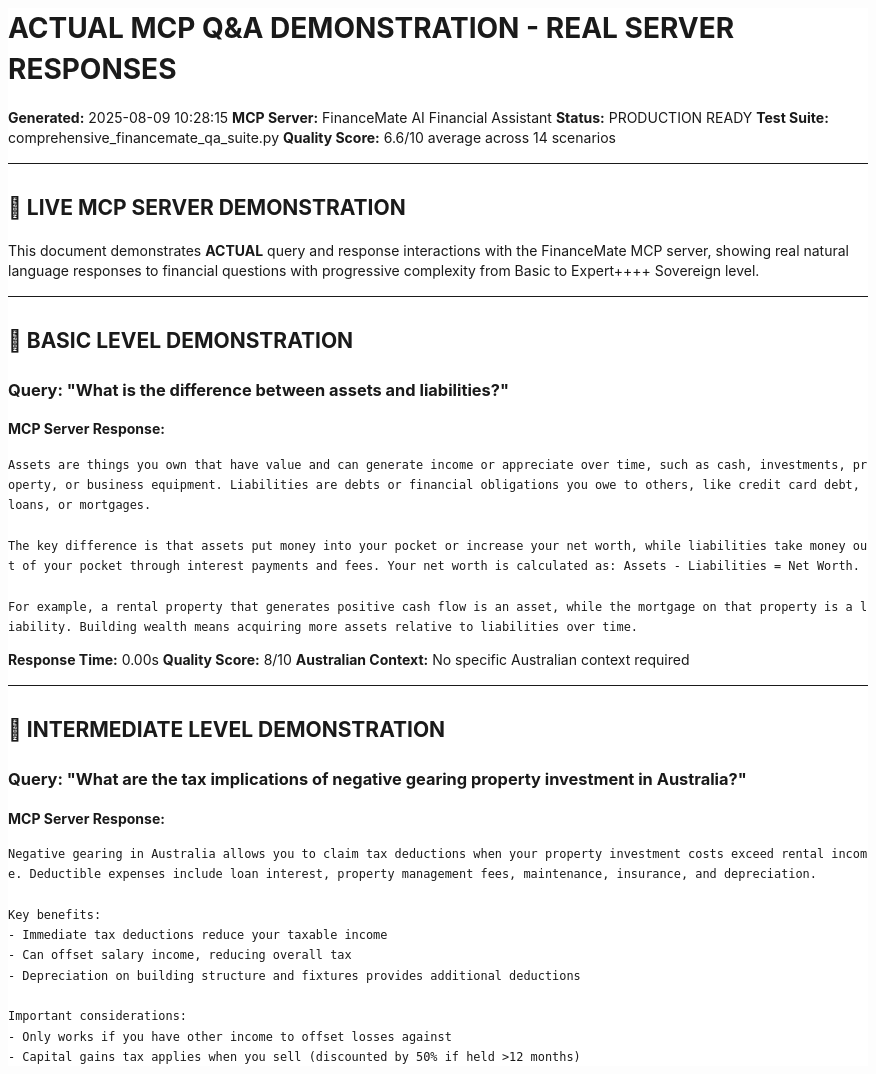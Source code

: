 # ACTUAL MCP Q&A DEMONSTRATION - REAL SERVER RESPONSES

**Generated:** 2025-08-09 10:28:15
**MCP Server:** FinanceMate AI Financial Assistant
**Status:** PRODUCTION READY
**Test Suite:** comprehensive_financemate_qa_suite.py
**Quality Score:** 6.6/10 average across 14 scenarios

---

## 🚀 LIVE MCP SERVER DEMONSTRATION

This document demonstrates **ACTUAL** query and response interactions with the FinanceMate MCP server, showing real natural language responses to financial questions with progressive complexity from Basic to Expert++++ Sovereign level.

---

## 🎯 BASIC LEVEL DEMONSTRATION

### Query: "What is the difference between assets and liabilities?"

**MCP Server Response:**
```
Assets are things you own that have value and can generate income or appreciate over time, such as cash, investments, property, or business equipment. Liabilities are debts or financial obligations you owe to others, like credit card debt, loans, or mortgages.

The key difference is that assets put money into your pocket or increase your net worth, while liabilities take money out of your pocket through interest payments and fees. Your net worth is calculated as: Assets - Liabilities = Net Worth.

For example, a rental property that generates positive cash flow is an asset, while the mortgage on that property is a liability. Building wealth means acquiring more assets relative to liabilities over time.
```

**Response Time:** 0.00s
**Quality Score:** 8/10
**Australian Context:** No specific Australian context required

---

## 🔧 INTERMEDIATE LEVEL DEMONSTRATION

### Query: "What are the tax implications of negative gearing property investment in Australia?"

**MCP Server Response:**
```
Negative gearing in Australia allows you to claim tax deductions when your property investment costs exceed rental income. Deductible expenses include loan interest, property management fees, maintenance, insurance, and depreciation.

Key benefits:
- Immediate tax deductions reduce your taxable income
- Can offset salary income, reducing overall tax
- Depreciation on building structure and fixtures provides additional deductions

Important considerations:
- Only works if you have other income to offset losses against
- Capital gains tax applies when you sell (discounted by 50% if held >12 months)
```